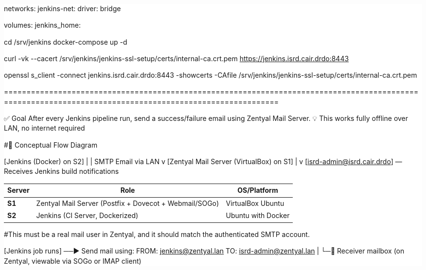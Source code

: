 networks:
  jenkins-net:
    driver: bridge

volumes:
  jenkins_home:
  
  
  cd /srv/jenkins
docker-compose up -d



curl -vk --cacert /srv/jenkins/jenkins-ssl-setup/certs/internal-ca.crt.pem https://jenkins.isrd.cair.drdo:8443

openssl s_client -connect jenkins.isrd.cair.drdo:8443 -showcerts -CAfile /srv/jenkins/jenkins-ssl-setup/certs/internal-ca.crt.pem


=========================================================================================================================================================

✅ Goal
After every Jenkins pipeline run, send a success/failure email using Zentyal Mail Server.
💡 This works fully offline over LAN, no internet required

#🧠 Conceptual Flow Diagram

[Jenkins (Docker) on S2]
       |
       |  SMTP Email via LAN
       v
[Zentyal Mail Server (VirtualBox) on S1]
       |
       v
[isrd-admin@isrd.cair.drdo] — Receives Jenkins build notifications


| Server | Role                                                   | OS/Platform        |
| ------ | ------------------------------------------------------ | ------------------ |
| **S1** | Zentyal Mail Server (Postfix + Dovecot + Webmail/SOGo) | VirtualBox Ubuntu  |
| **S2** | Jenkins (CI Server, Dockerized)                        | Ubuntu with Docker |

#This must be a real mail user in Zentyal, and it should match the authenticated SMTP account.


[Jenkins job runs] ──▶ Send mail using:
   FROM: jenkins@zentyal.lan
     TO: isrd-admin@zentyal.lan
         |
         └─🧾 Receiver mailbox (on Zentyal, viewable via SOGo or IMAP client)




